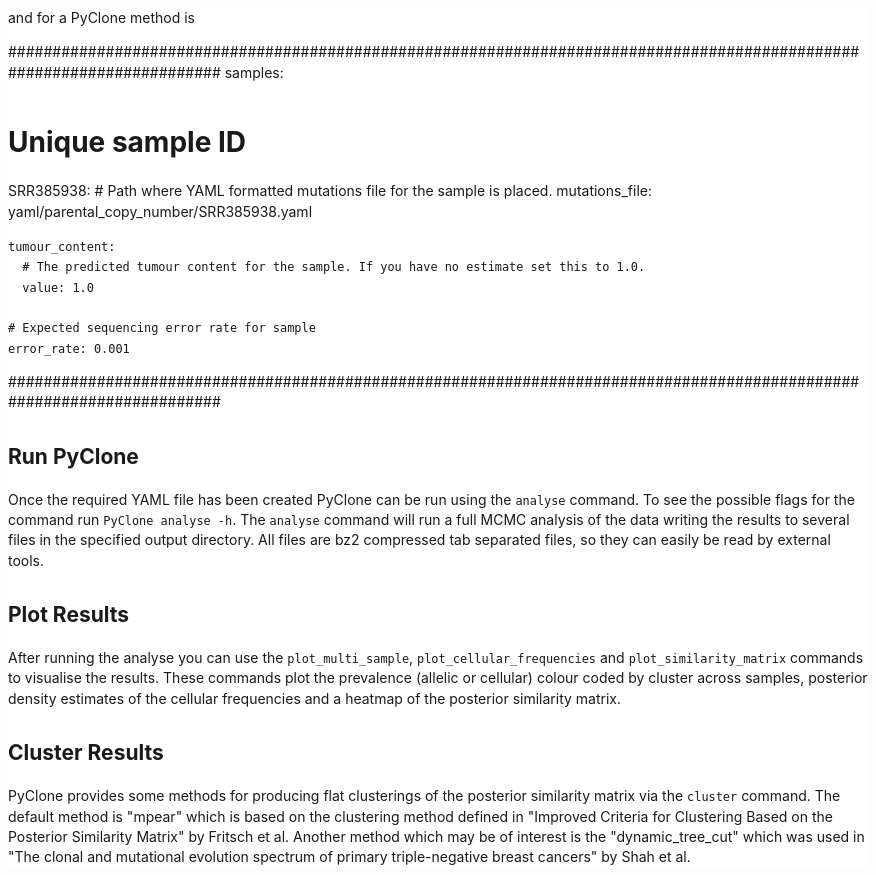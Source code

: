 and for a PyClone method is

########################################################################################################################
samples:
  # Unique sample ID
  SRR385938:
    # Path where YAML formatted mutations file for the sample is placed.
    mutations_file: yaml/parental_copy_number/SRR385938.yaml
    
    tumour_content:
      # The predicted tumour content for the sample. If you have no estimate set this to 1.0.
      value: 1.0
    
    # Expected sequencing error rate for sample
    error_rate: 0.001
########################################################################################################################      

## Run PyClone

Once the required YAML file has been created PyClone can be run using the `analyse` command. To see the possible flags for the command run `PyClone analyse -h`. The `analyse` command will run a full MCMC analysis of the data writing the results to several files in the specified output directory. All files are bz2 compressed tab separated files, so they can easily be read by external tools.

## Plot Results

After running the analyse you can use the `plot_multi_sample`, `plot_cellular_frequencies` and `plot_similarity_matrix` commands to visualise the results. These commands plot the prevalence (allelic or cellular) colour coded by cluster across samples, posterior density estimates of the cellular frequencies and a heatmap of the posterior similarity matrix.

## Cluster Results

PyClone provides some methods for producing flat clusterings of the posterior similarity matrix via the `cluster` command. The default method is "mpear" which is based on the clustering method defined in "Improved Criteria for Clustering Based on the Posterior Similarity Matrix" by Fritsch et al. Another method which may be of interest is the "dynamic_tree_cut" which was used in "The clonal and mutational evolution spectrum of primary triple-negative breast cancers" by Shah et al.